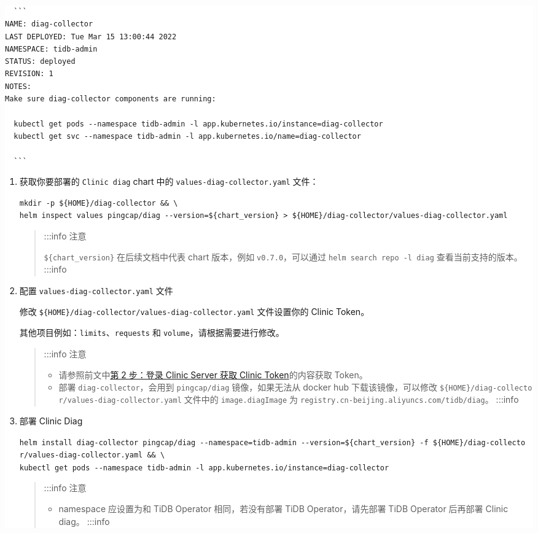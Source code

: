       ```
    NAME: diag-collector
    LAST DEPLOYED: Tue Mar 15 13:00:44 2022
    NAMESPACE: tidb-admin
    STATUS: deployed
    REVISION: 1
    NOTES:
    Make sure diag-collector components are running:

      kubectl get pods --namespace tidb-admin -l app.kubernetes.io/instance=diag-collector
      kubectl get svc --namespace tidb-admin -l app.kubernetes.io/name=diag-collector

      ```

</TabItem>
<TabItem value="连网普通部署" label="连网普通部署">

  1. 获取你要部署的 `Clinic diag` chart 中的 `values-diag-collector.yaml` 文件：

      ```shell
      mkdir -p ${HOME}/diag-collector && \
      helm inspect values pingcap/diag --version=${chart_version} > ${HOME}/diag-collector/values-diag-collector.yaml
      ```

      > :::info 注意
      >
      > `${chart_version}` 在后续文档中代表 chart 版本，例如 `v0.7.0`，可以通过 `helm search repo -l diag` 查看当前支持的版本。
      > :::info

  2. 配置 `values-diag-collector.yaml` 文件

      修改 `${HOME}/diag-collector/values-diag-collector.yaml` 文件设置你的 Clinic Token。

      其他项目例如：`limits`、`requests` 和 `volume`，请根据需要进行修改。

      > :::info 注意
      >
      > - 请参照前文中[第 2 步：登录 Clinic Server 获取 Clinic Token](#第-2-步-：-登录-clinic-server-获取-clinic-token)的内容获取 Token。
      > - 部署 `diag-collector`，会用到 `pingcap/diag` 镜像，如果无法从 docker hub 下载该镜像，可以修改 `${HOME}/diag-collector/values-diag-collector.yaml` 文件中的 `image.diagImage` 为 `registry.cn-beijing.aliyuncs.com/tidb/diag`。
      > :::info

  3. 部署 Clinic Diag

      ```shell
      helm install diag-collector pingcap/diag --namespace=tidb-admin --version=${chart_version} -f ${HOME}/diag-collector/values-diag-collector.yaml && \
      kubectl get pods --namespace tidb-admin -l app.kubernetes.io/instance=diag-collector
      ```

      > :::info 注意
      >
      > - namespace 应设置为和 TiDB Operator 相同，若没有部署 TiDB Operator，请先部署 TiDB Operator 后再部署 Clinic diag。
      > :::info
